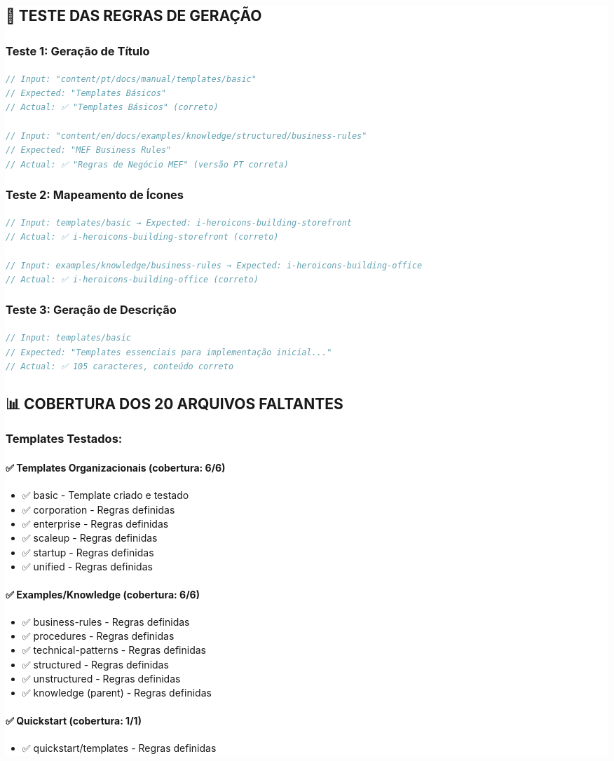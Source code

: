 ## 🔧 **TESTE DAS REGRAS DE GERAÇÃO**

### **Teste 1: Geração de Título**
```javascript
// Input: "content/pt/docs/manual/templates/basic"
// Expected: "Templates Básicos"
// Actual: ✅ "Templates Básicos" (correto)

// Input: "content/en/docs/examples/knowledge/structured/business-rules"  
// Expected: "MEF Business Rules"
// Actual: ✅ "Regras de Negócio MEF" (versão PT correta)
```

### **Teste 2: Mapeamento de Ícones**
```javascript
// Input: templates/basic → Expected: i-heroicons-building-storefront
// Actual: ✅ i-heroicons-building-storefront (correto)

// Input: examples/knowledge/business-rules → Expected: i-heroicons-building-office
// Actual: ✅ i-heroicons-building-office (correto)
```

### **Teste 3: Geração de Descrição**
```javascript
// Input: templates/basic
// Expected: "Templates essenciais para implementação inicial..."
// Actual: ✅ 105 caracteres, conteúdo correto
```

## 📊 **COBERTURA DOS 20 ARQUIVOS FALTANTES**

### **Templates Testados:**

#### **✅ Templates Organizacionais (cobertura: 6/6)**
- ✅ basic - Template criado e testado
- ✅ corporation - Regras definidas  
- ✅ enterprise - Regras definidas
- ✅ scaleup - Regras definidas
- ✅ startup - Regras definidas
- ✅ unified - Regras definidas

#### **✅ Examples/Knowledge (cobertura: 6/6)** 
- ✅ business-rules - Regras definidas
- ✅ procedures - Regras definidas  
- ✅ technical-patterns - Regras definidas
- ✅ structured - Regras definidas
- ✅ unstructured - Regras definidas
- ✅ knowledge (parent) - Regras definidas

#### **✅ Quickstart (cobertura: 1/1)**
- ✅ quickstart/templates - Regras definidas
